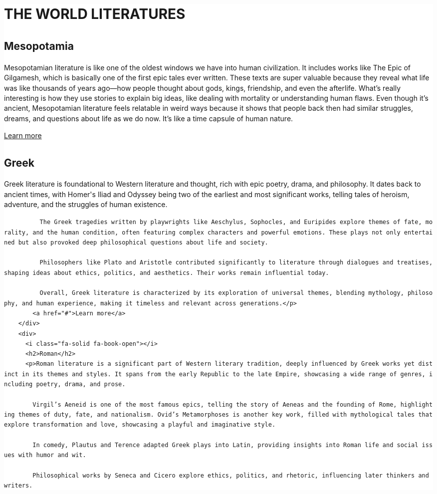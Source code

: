  <div id="Themes">
    <div class="container">
      <h1 class="sub-title">THE WORLD LITERATURES</h1>
      <div class="Themes-list">
          <div>
            <i class="fa-solid fa-book-open"></i>
              <h2>Mesopotamia</h2>
              <p>Mesopotamian literature is like one of the oldest windows we have into human civilization. It includes works like The Epic of Gilgamesh, which is basically one of the first epic tales ever written. These texts are super valuable because they reveal what life was like thousands of years ago—how people thought about gods, kings, friendship, and even the afterlife.
                What’s really interesting is how they use stories to explain big ideas, like dealing with mortality or understanding human flaws. Even though it’s ancient, Mesopotamian literature feels relatable in weird ways because it shows that people back then had similar struggles, dreams, and questions about life as we do now. It’s like a time capsule of human nature.</p>
              <a href="#">Learn more</a>
          </div>
          <div> 
            <i class="fa-solid fa-book-open"></i>
            <h2>Greek</h2>
            <p>Greek literature is foundational to Western literature and thought, rich with epic poetry, drama, and philosophy. It dates back to ancient times, with Homer's Iliad and Odyssey being two of the earliest and most significant works, telling tales of heroism, adventure, and the struggles of human existence.

              The Greek tragedies written by playwrights like Aeschylus, Sophocles, and Euripides explore themes of fate, morality, and the human condition, often featuring complex characters and powerful emotions. These plays not only entertained but also provoked deep philosophical questions about life and society.
              
              Philosophers like Plato and Aristotle contributed significantly to literature through dialogues and treatises, shaping ideas about ethics, politics, and aesthetics. Their works remain influential today.
              
              Overall, Greek literature is characterized by its exploration of universal themes, blending mythology, philosophy, and human experience, making it timeless and relevant across generations.</p>
            <a href="#">Learn more</a>
        </div>
        <div> 
          <i class="fa-solid fa-book-open"></i>
          <h2>Roman</h2>
          <p>Roman literature is a significant part of Western literary tradition, deeply influenced by Greek works yet distinct in its themes and styles. It spans from the early Republic to the late Empire, showcasing a wide range of genres, including poetry, drama, and prose.

            Virgil’s Aeneid is one of the most famous epics, telling the story of Aeneas and the founding of Rome, highlighting themes of duty, fate, and nationalism. Ovid’s Metamorphoses is another key work, filled with mythological tales that explore transformation and love, showcasing a playful and imaginative style.
            
            In comedy, Plautus and Terence adapted Greek plays into Latin, providing insights into Roman life and social issues with humor and wit.
            
            Philosophical works by Seneca and Cicero explore ethics, politics, and rhetoric, influencing later thinkers and writers.
            